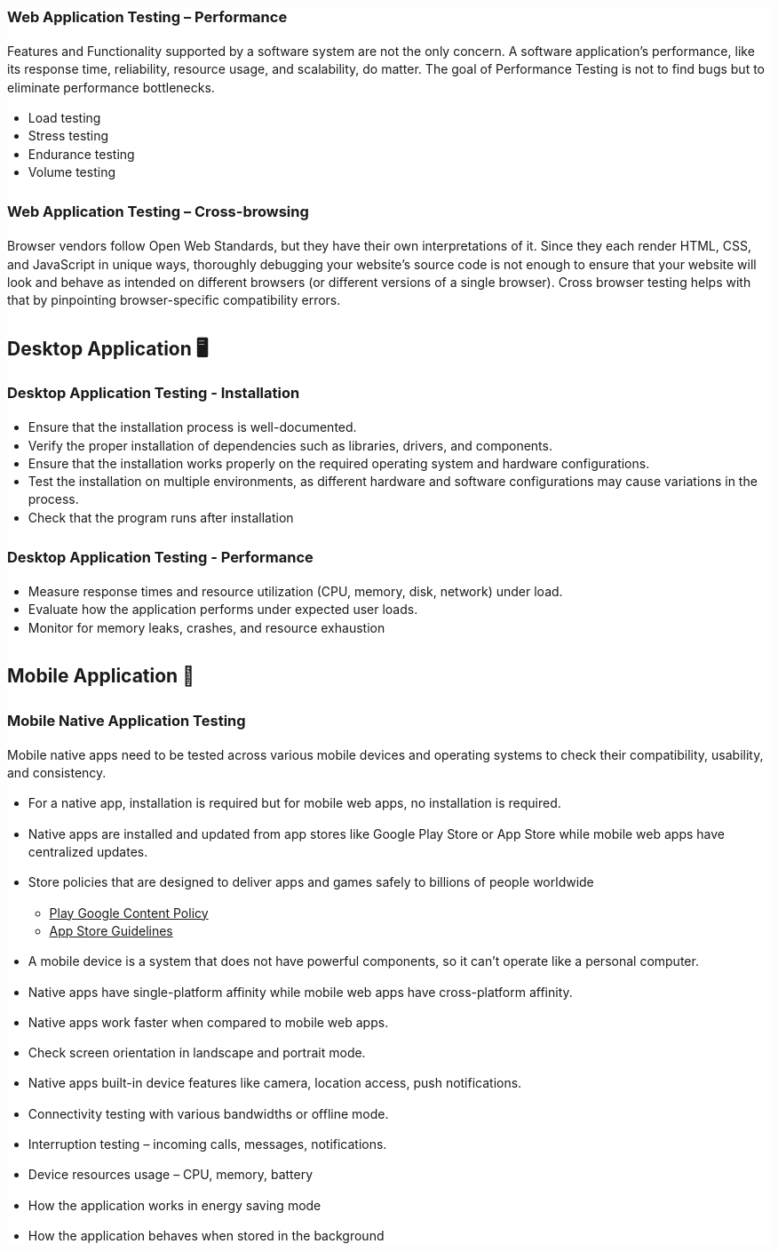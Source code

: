 ### Web Application Testing – Performance
Features and Functionality supported by a software system are not the only concern. A software application’s performance, like its response time, reliability, resource usage, and scalability, do matter. The goal of Performance Testing is not to find bugs but to eliminate performance bottlenecks.
- Load testing
- Stress testing
- Endurance testing
- Volume testing

### Web Application Testing – Cross-browsing
Browser vendors follow Open Web Standards, but they have their own interpretations of it. Since they each render HTML, CSS, and JavaScript in unique ways, thoroughly debugging your website’s source code is not enough to ensure that your website will look and behave as intended on different browsers (or different versions of a single browser). Cross browser testing helps with that by pinpointing browser-specific compatibility errors.

## Desktop Application 🖥️

### Desktop Application Testing - Installation

- Ensure that the installation process is well-documented.
- Verify the proper installation of dependencies such as libraries, drivers, and components.
- Ensure that the installation works properly on the required operating system and hardware configurations.
- Test the installation on multiple environments, as different hardware and software configurations may cause variations in the process.
- Check that the program runs after installation

### Desktop Application Testing - Performance

- Measure response times and resource utilization (CPU, memory, disk, network) under load.
- Evaluate how the application performs under expected user loads.
- Monitor for memory leaks, crashes, and resource exhaustion

## Mobile Application 📱

### Mobile Native Application Testing
Mobile native apps need to be tested across various mobile devices and operating systems to check their compatibility, usability, and consistency.
- For a native app, installation is required but for mobile web apps, no installation is required.
- Native apps are installed and updated from app stores like Google Play Store or App Store while mobile web apps have centralized updates.
- Store policies that are designed to deliver apps and games safely to billions of people worldwide
  - <a href="https://play.google.com/about/developer-content-policy">Play Google Content Policy</a>
  - <a href="https://developer.apple.com/app-store/review/guidelines">App Store Guidelines</a>

- A mobile device is a system that does not have powerful components, so it can’t operate like a personal computer.
- Native apps have single-platform affinity while mobile web apps have cross-platform affinity.
- Native apps work faster when compared to mobile web apps.
- Check screen orientation in landscape and portrait mode.
- Native apps built-in device features like camera, location access, push notifications.
- Connectivity testing with various bandwidths or offline mode.
- Interruption testing – incoming calls, messages, notifications.
- Device resources usage – CPU, memory, battery
- How the application works in energy saving mode
- How the application behaves when stored in the background
